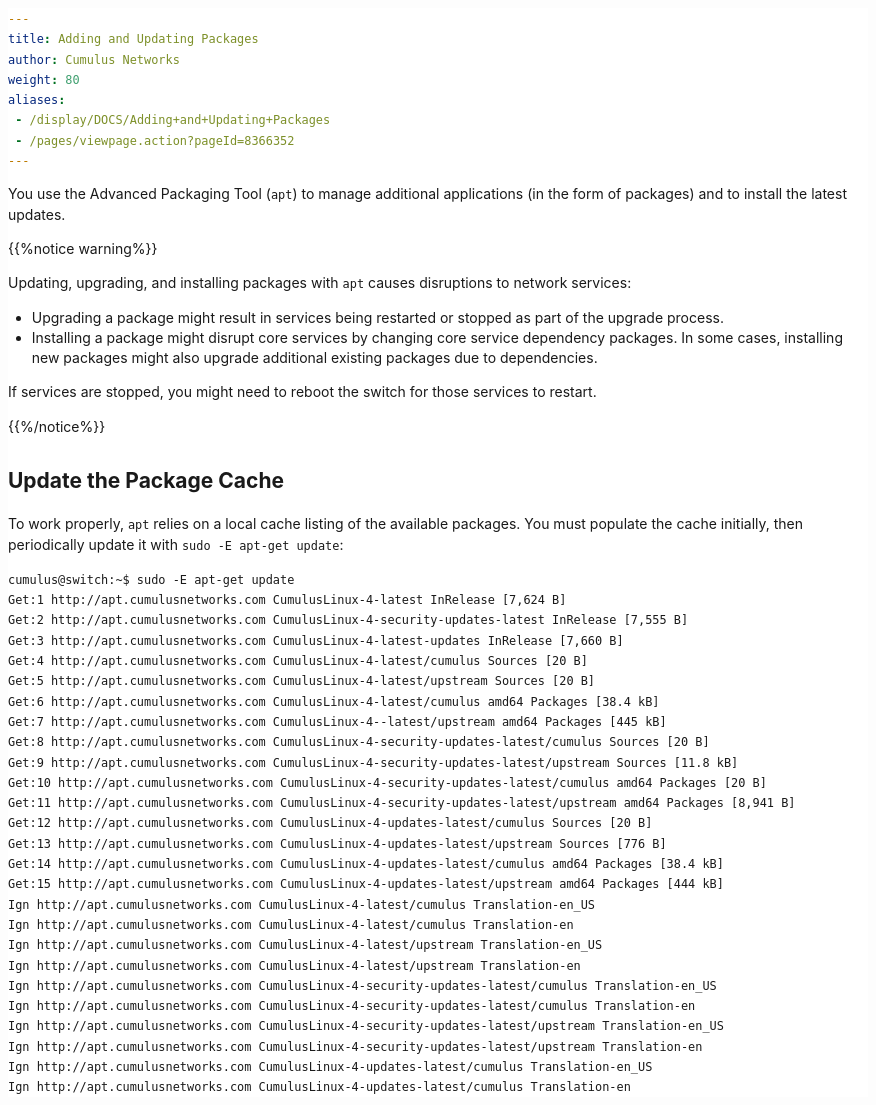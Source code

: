 ```yaml
---
title: Adding and Updating Packages
author: Cumulus Networks
weight: 80
aliases:
 - /display/DOCS/Adding+and+Updating+Packages
 - /pages/viewpage.action?pageId=8366352
---
```


You use the Advanced Packaging Tool (`apt`) to manage additional applications (in the form of packages) and to install the latest updates.

{{%notice warning%}}

Updating, upgrading, and installing packages with `apt` causes disruptions to network services:

- Upgrading a package might result in services being restarted or stopped as part of the upgrade process.
- Installing a package might disrupt core services by changing core service dependency packages. In some cases, installing new packages might also upgrade additional existing packages due to dependencies.

If services are stopped, you might need to reboot the switch for those services to restart.

{{%/notice%}}

## Update the Package Cache

To work properly, `apt` relies on a local cache listing of the available packages. You must populate the cache initially, then periodically update it with `sudo -E apt-get update`:

```
cumulus@switch:~$ sudo -E apt-get update
Get:1 http://apt.cumulusnetworks.com CumulusLinux-4-latest InRelease [7,624 B]
Get:2 http://apt.cumulusnetworks.com CumulusLinux-4-security-updates-latest InRelease [7,555 B]
Get:3 http://apt.cumulusnetworks.com CumulusLinux-4-latest-updates InRelease [7,660 B]
Get:4 http://apt.cumulusnetworks.com CumulusLinux-4-latest/cumulus Sources [20 B]
Get:5 http://apt.cumulusnetworks.com CumulusLinux-4-latest/upstream Sources [20 B]
Get:6 http://apt.cumulusnetworks.com CumulusLinux-4-latest/cumulus amd64 Packages [38.4 kB]
Get:7 http://apt.cumulusnetworks.com CumulusLinux-4--latest/upstream amd64 Packages [445 kB]
Get:8 http://apt.cumulusnetworks.com CumulusLinux-4-security-updates-latest/cumulus Sources [20 B]
Get:9 http://apt.cumulusnetworks.com CumulusLinux-4-security-updates-latest/upstream Sources [11.8 kB]
Get:10 http://apt.cumulusnetworks.com CumulusLinux-4-security-updates-latest/cumulus amd64 Packages [20 B]
Get:11 http://apt.cumulusnetworks.com CumulusLinux-4-security-updates-latest/upstream amd64 Packages [8,941 B]
Get:12 http://apt.cumulusnetworks.com CumulusLinux-4-updates-latest/cumulus Sources [20 B]
Get:13 http://apt.cumulusnetworks.com CumulusLinux-4-updates-latest/upstream Sources [776 B]
Get:14 http://apt.cumulusnetworks.com CumulusLinux-4-updates-latest/cumulus amd64 Packages [38.4 kB]
Get:15 http://apt.cumulusnetworks.com CumulusLinux-4-updates-latest/upstream amd64 Packages [444 kB]
Ign http://apt.cumulusnetworks.com CumulusLinux-4-latest/cumulus Translation-en_US
Ign http://apt.cumulusnetworks.com CumulusLinux-4-latest/cumulus Translation-en
Ign http://apt.cumulusnetworks.com CumulusLinux-4-latest/upstream Translation-en_US
Ign http://apt.cumulusnetworks.com CumulusLinux-4-latest/upstream Translation-en
Ign http://apt.cumulusnetworks.com CumulusLinux-4-security-updates-latest/cumulus Translation-en_US
Ign http://apt.cumulusnetworks.com CumulusLinux-4-security-updates-latest/cumulus Translation-en
Ign http://apt.cumulusnetworks.com CumulusLinux-4-security-updates-latest/upstream Translation-en_US
Ign http://apt.cumulusnetworks.com CumulusLinux-4-security-updates-latest/upstream Translation-en
Ign http://apt.cumulusnetworks.com CumulusLinux-4-updates-latest/cumulus Translation-en_US
Ign http://apt.cumulusnetworks.com CumulusLinux-4-updates-latest/cumulus Translation-en
```